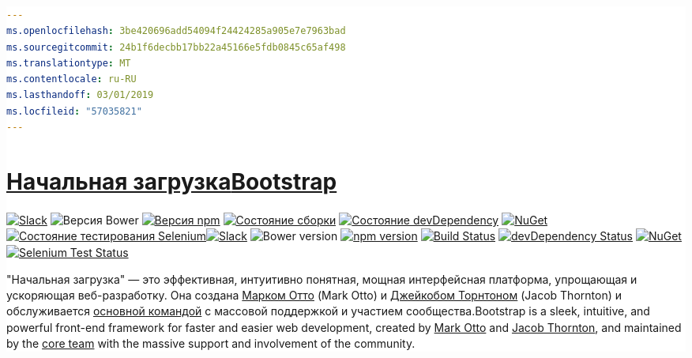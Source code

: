 ```yaml
---
ms.openlocfilehash: 3be420696add54094f24424285a905e7e7963bad
ms.sourcegitcommit: 24b1f6decbb17bb22a45166e5fdb0845c65af498
ms.translationtype: MT
ms.contentlocale: ru-RU
ms.lasthandoff: 03/01/2019
ms.locfileid: "57035821"
---
```

# <a name="bootstraphttpgetbootstrapcom"></a>[<span data-ttu-id="e66ef-101">Начальная загрузка</span><span class="sxs-lookup"><span data-stu-id="e66ef-101">Bootstrap</span></span>](http://getbootstrap.com)

<span data-ttu-id="e66ef-102">[![Slack](https://bootstrap-slack.herokuapp.com/badge.svg)](https://bootstrap-slack.herokuapp.com)
![Версия Bower](https://img.shields.io/bower/v/bootstrap.svg)
[![Версия npm](https://img.shields.io/npm/v/bootstrap.svg)](https://www.npmjs.com/package/bootstrap)
[![Состояние сборки](https://img.shields.io/travis/twbs/bootstrap/master.svg)](https://travis-ci.org/twbs/bootstrap)
[![Состояние devDependency](https://img.shields.io/david/dev/twbs/bootstrap.svg)](https://david-dm.org/twbs/bootstrap#info=devDependencies)
[![NuGet](https://img.shields.io/nuget/v/bootstrap.svg)](https://www.nuget.org/packages/Bootstrap)
[![Состояние тестирования Selenium](https://saucelabs.com/browser-matrix/bootstrap.svg)](https://saucelabs.com/u/bootstrap)</span><span class="sxs-lookup"><span data-stu-id="e66ef-102">[![Slack](https://bootstrap-slack.herokuapp.com/badge.svg)](https://bootstrap-slack.herokuapp.com)
![Bower version](https://img.shields.io/bower/v/bootstrap.svg)
[![npm version](https://img.shields.io/npm/v/bootstrap.svg)](https://www.npmjs.com/package/bootstrap)
[![Build Status](https://img.shields.io/travis/twbs/bootstrap/master.svg)](https://travis-ci.org/twbs/bootstrap)
[![devDependency Status](https://img.shields.io/david/dev/twbs/bootstrap.svg)](https://david-dm.org/twbs/bootstrap#info=devDependencies)
[![NuGet](https://img.shields.io/nuget/v/bootstrap.svg)](https://www.nuget.org/packages/Bootstrap)
[![Selenium Test Status](https://saucelabs.com/browser-matrix/bootstrap.svg)](https://saucelabs.com/u/bootstrap)</span></span>

<span data-ttu-id="e66ef-103">"Начальная загрузка" — это эффективная, интуитивно понятная, мощная интерфейсная платформа, упрощающая и ускоряющая веб-разработку. Она создана [Марком Отто](https://twitter.com/mdo) (Mark Otto) и [Джейкобом Торнтоном](https://twitter.com/fat) (Jacob Thornton) и обслуживается [основной командой](https://github.com/orgs/twbs/people) с массовой поддержкой и участием сообщества.</span><span class="sxs-lookup"><span data-stu-id="e66ef-103">Bootstrap is a sleek, intuitive, and powerful front-end framework for faster and easier web development, created by [Mark Otto](https://twitter.com/mdo) and [Jacob Thornton](https://twitter.com/fat), and maintained by the [core team](https://github.com/orgs/twbs/people) with the massive support and involvement of the community.</span></span>
